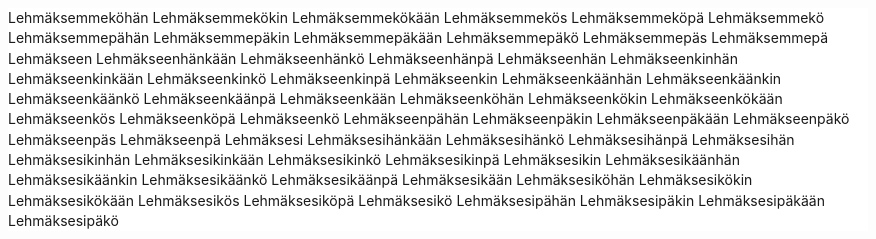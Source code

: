 Lehmäksemmeköhän
Lehmäksemmekökin
Lehmäksemmekökään
Lehmäksemmekös
Lehmäksemmeköpä
Lehmäksemmekö
Lehmäksemmepähän
Lehmäksemmepäkin
Lehmäksemmepäkään
Lehmäksemmepäkö
Lehmäksemmepäs
Lehmäksemmepä
Lehmäkseen
Lehmäkseenhänkään
Lehmäkseenhänkö
Lehmäkseenhänpä
Lehmäkseenhän
Lehmäkseenkinhän
Lehmäkseenkinkään
Lehmäkseenkinkö
Lehmäkseenkinpä
Lehmäkseenkin
Lehmäkseenkäänhän
Lehmäkseenkäänkin
Lehmäkseenkäänkö
Lehmäkseenkäänpä
Lehmäkseenkään
Lehmäkseenköhän
Lehmäkseenkökin
Lehmäkseenkökään
Lehmäkseenkös
Lehmäkseenköpä
Lehmäkseenkö
Lehmäkseenpähän
Lehmäkseenpäkin
Lehmäkseenpäkään
Lehmäkseenpäkö
Lehmäkseenpäs
Lehmäkseenpä
Lehmäksesi
Lehmäksesihänkään
Lehmäksesihänkö
Lehmäksesihänpä
Lehmäksesihän
Lehmäksesikinhän
Lehmäksesikinkään
Lehmäksesikinkö
Lehmäksesikinpä
Lehmäksesikin
Lehmäksesikäänhän
Lehmäksesikäänkin
Lehmäksesikäänkö
Lehmäksesikäänpä
Lehmäksesikään
Lehmäksesiköhän
Lehmäksesikökin
Lehmäksesikökään
Lehmäksesikös
Lehmäksesiköpä
Lehmäksesikö
Lehmäksesipähän
Lehmäksesipäkin
Lehmäksesipäkään
Lehmäksesipäkö
